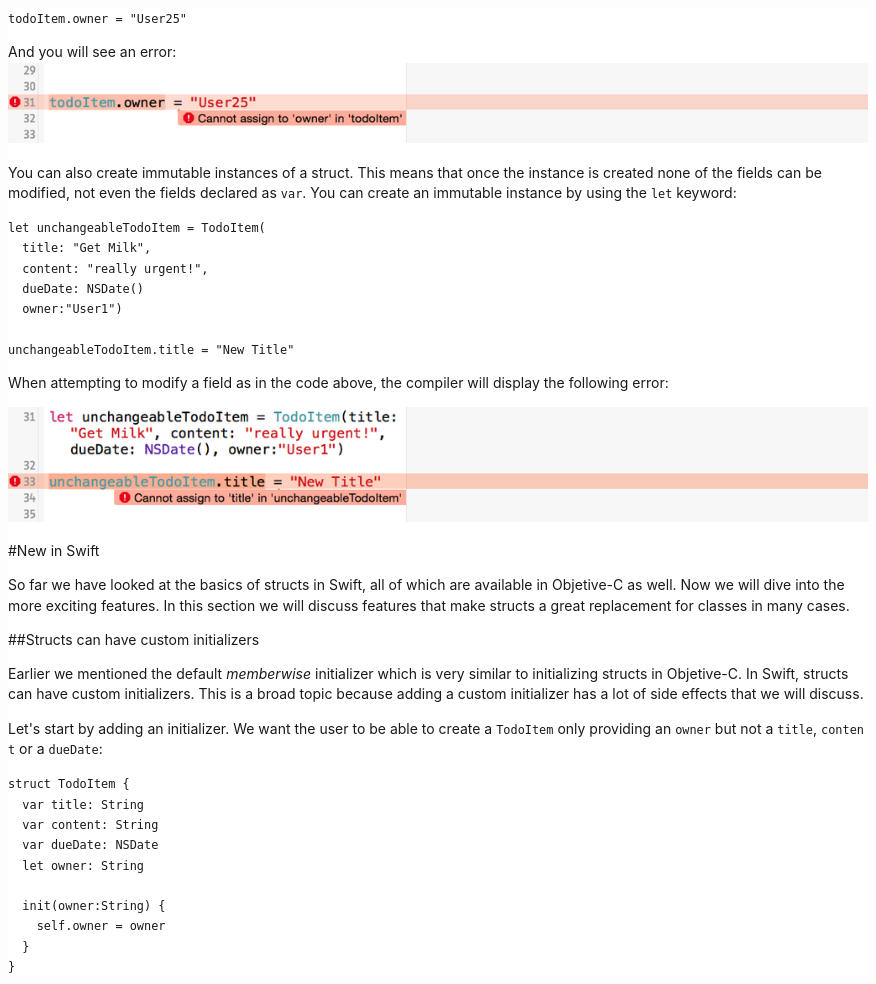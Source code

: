 	todoItem.owner = "User25"

And you will see an error:
![Cannot assign to owner in todoItem](modify_owner.png) 

You can also create immutable instances of a struct. This means that once the instance is created none of the fields can be modified, not even the fields declared as `var`.
You can create an immutable instance by using the `let` keyword:

    let unchangeableTodoItem = TodoItem(
      title: "Get Milk",
      content: "really urgent!",
      dueDate: NSDate()
      owner:"User1")

    unchangeableTodoItem.title = "New Title"
	
When attempting to modify a field as in the code above, the compiler will display the following error:

![Cannot assign to title in unchangeableTodoItem](immutable_enum.png)

#New in Swift

So far we have looked at the basics of structs in Swift, all of which are available in Objetive-C as well. Now we will dive into the more exciting features. In this section we will discuss features that make structs a great replacement for classes in many cases.

##Structs can have custom initializers

Earlier we mentioned the default *memberwise* initializer which is very similar to initializing structs in Objetive-C. In Swift, structs can have custom initializers. This is a broad topic because adding a custom initializer has a lot of side effects that we will discuss.

Let's start by adding an initializer. We want the user to be able to create a `TodoItem` only providing an `owner` but not a `title`, `content` or a `dueDate`:

	struct TodoItem {
	  var title: String
	  var content: String
	  var dueDate: NSDate
	  let owner: String
	  
	  init(owner:String) {
	    self.owner = owner
	  }
	}
	